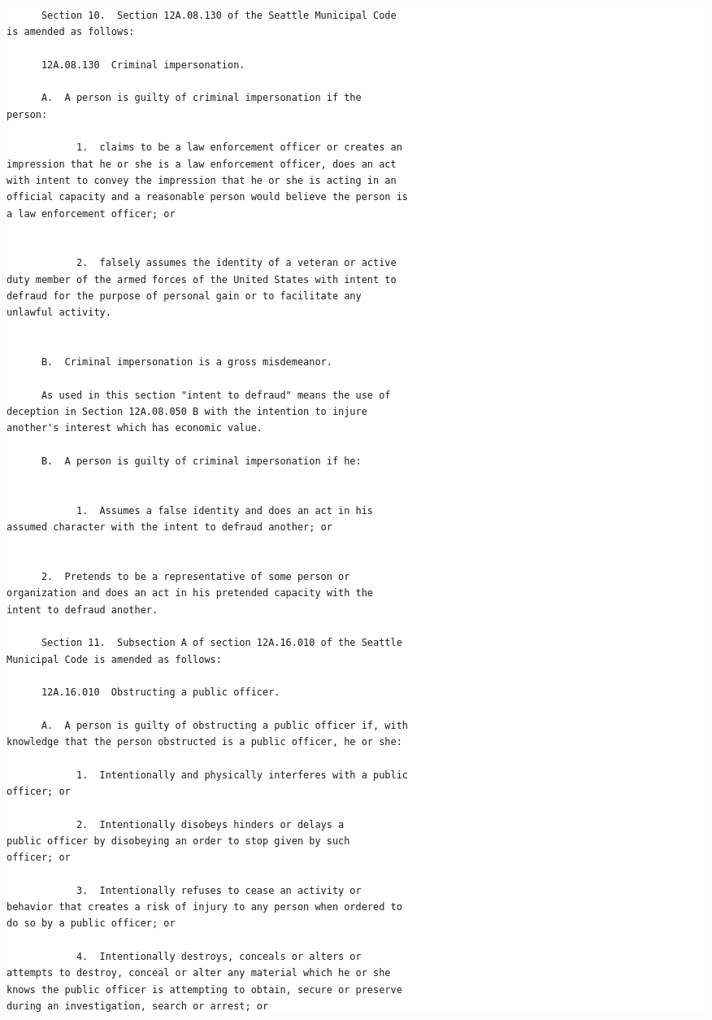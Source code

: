           Section 10.  Section 12A.08.130 of the Seattle Municipal Code  
    is amended as follows:  
  
          12A.08.130  Criminal impersonation.  
  
          A.  A person is guilty of criminal impersonation if the  
    person:  
  
                1.  claims to be a law enforcement officer or creates an  
    impression that he or she is a law enforcement officer, does an act  
    with intent to convey the impression that he or she is acting in an  
    official capacity and a reasonable person would believe the person is  
    a law enforcement officer; or  
  
  
                2.  falsely assumes the identity of a veteran or active  
    duty member of the armed forces of the United States with intent to  
    defraud for the purpose of personal gain or to facilitate any  
    unlawful activity.  
  
  
          B.  Criminal impersonation is a gross misdemeanor.  
  
          As used in this section "intent to defraud" means the use of  
    deception in Section 12A.08.050 B with the intention to injure  
    another's interest which has economic value.  
  
          B.  A person is guilty of criminal impersonation if he:  
  
  
                1.  Assumes a false identity and does an act in his  
    assumed character with the intent to defraud another; or  
  
  
          2.  Pretends to be a representative of some person or  
    organization and does an act in his pretended capacity with the  
    intent to defraud another.  
  
          Section 11.  Subsection A of section 12A.16.010 of the Seattle  
    Municipal Code is amended as follows:  
  
          12A.16.010  Obstructing a public officer.  
  
          A.  A person is guilty of obstructing a public officer if, with  
    knowledge that the person obstructed is a public officer, he or she:  
  
                1.  Intentionally and physically interferes with a public  
    officer; or  
  
                2.  Intentionally disobeys hinders or delays a  
    public officer by disobeying an order to stop given by such  
    officer; or  
  
                3.  Intentionally refuses to cease an activity or  
    behavior that creates a risk of injury to any person when ordered to  
    do so by a public officer; or  
  
                4.  Intentionally destroys, conceals or alters or  
    attempts to destroy, conceal or alter any material which he or she  
    knows the public officer is attempting to obtain, secure or preserve  
    during an investigation, search or arrest; or  
  